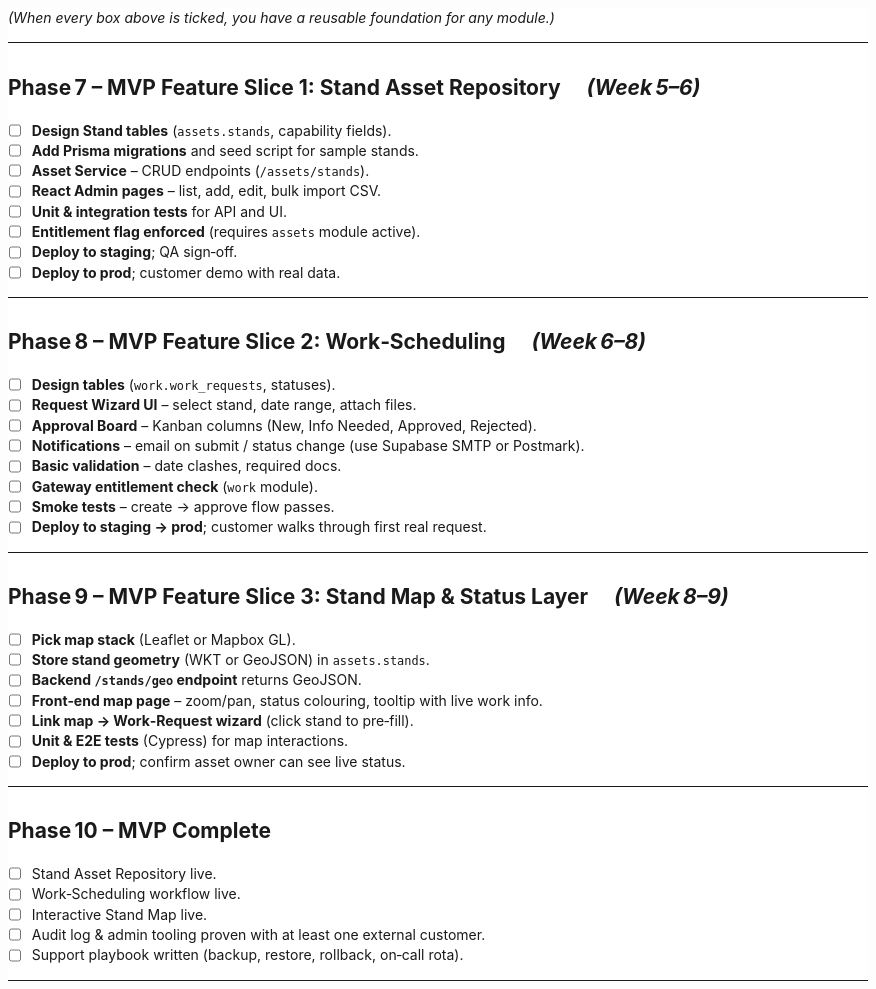*(When every box above is ticked, you have a reusable foundation for any module.)*

---

## Phase 7 – MVP Feature Slice 1: **Stand Asset Repository**  *(Week 5–6)*

* [ ] **Design Stand tables** (`assets.stands`, capability fields).
* [ ] **Add Prisma migrations** and seed script for sample stands.
* [ ] **Asset Service** – CRUD endpoints (`/assets/stands`).
* [ ] **React Admin pages** – list, add, edit, bulk import CSV.
* [ ] **Unit & integration tests** for API and UI.
* [ ] **Entitlement flag enforced** (requires `assets` module active).
* [ ] **Deploy to staging**; QA sign‑off.
* [ ] **Deploy to prod**; customer demo with real data.

---

## Phase 8 – MVP Feature Slice 2: **Work‑Scheduling**  *(Week 6–8)*

* [ ] **Design tables** (`work.work_requests`, statuses).
* [ ] **Request Wizard UI** – select stand, date range, attach files.
* [ ] **Approval Board** – Kanban columns (New, Info Needed, Approved, Rejected).
* [ ] **Notifications** – email on submit / status change (use Supabase SMTP or Postmark).
* [ ] **Basic validation** – date clashes, required docs.
* [ ] **Gateway entitlement check** (`work` module).
* [ ] **Smoke tests** – create → approve flow passes.
* [ ] **Deploy to staging → prod**; customer walks through first real request.

---

## Phase 9 – MVP Feature Slice 3: **Stand Map & Status Layer**  *(Week 8–9)*

* [ ] **Pick map stack** (Leaflet or Mapbox GL).
* [ ] **Store stand geometry** (WKT or GeoJSON) in `assets.stands`.
* [ ] **Backend `/stands/geo` endpoint** returns GeoJSON.
* [ ] **Front‑end map page** – zoom/pan, status colouring, tooltip with live work info.
* [ ] **Link map → Work‑Request wizard** (click stand to pre‑fill).
* [ ] **Unit & E2E tests** (Cypress) for map interactions.
* [ ] **Deploy to prod**; confirm asset owner can see live status.

---

## Phase 10 – MVP Complete

* [ ] Stand Asset Repository live.
* [ ] Work‑Scheduling workflow live.
* [ ] Interactive Stand Map live.
* [ ] Audit log & admin tooling proven with at least one external customer.
* [ ] Support playbook written (backup, restore, rollback, on‑call rota).

---